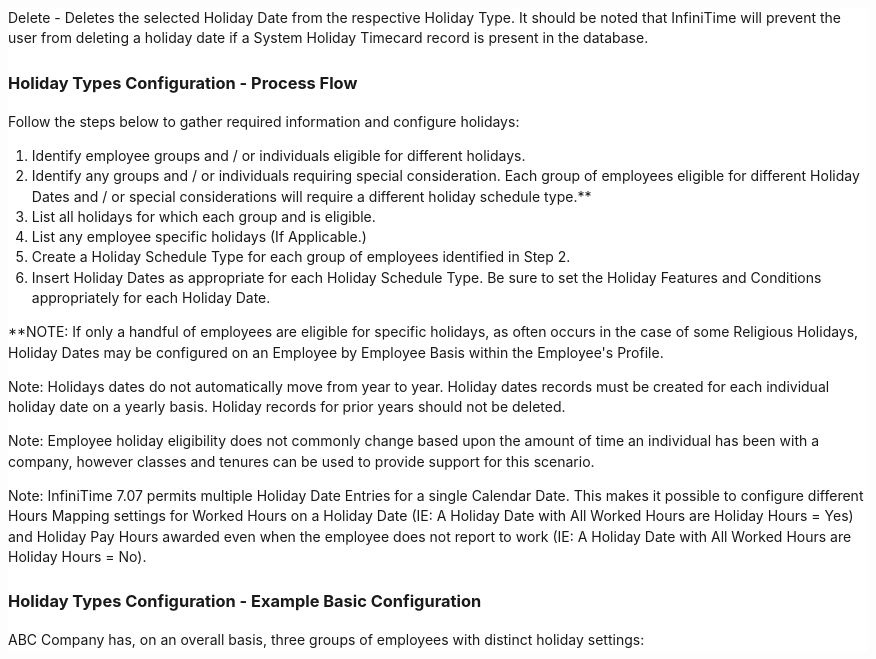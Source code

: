 Delete -
Deletes the selected Holiday Date from the respective Holiday Type. It
should be noted that InfiniTime
will prevent the user from deleting a holiday date if a System Holiday
Timecard record is present in the database.

### Holiday Types Configuration - Process Flow

Follow the steps below to
gather required information and configure holidays:

1. Identify employee groups and / or individuals
   eligible for different holidays.
2. Identify any groups and / or individuals
   requiring special consideration. Each group of employees eligible
   for different Holiday Dates and / or special considerations will require
   a different holiday schedule type.\*\*
3. List all holidays for which each group
   and is eligible.
4. List any employee specific holidays (If
   Applicable.)
5. Create a Holiday Schedule Type for each
   group of employees identified in Step 2.
6. Insert Holiday Dates as appropriate for
   each Holiday Schedule Type. Be sure to set the Holiday Features and
   Conditions appropriately for each Holiday Date.

\*\*NOTE: If only a handful of employees are eligible
for specific holidays, as often occurs in the case of some Religious Holidays,
Holiday Dates may be configured on an Employee by Employee Basis within
the Employee's Profile.

Note: Holidays dates do not automatically move
from year to year. Holiday dates records must be created for each individual
holiday date on a yearly basis. Holiday records for prior years should
not be deleted.

Note: Employee holiday eligibility does not commonly
change based upon the amount of time an individual has been with a company,
however classes and tenures can be used to provide support for this scenario.

Note: InfiniTime
7.07 permits multiple Holiday Date Entries for a single Calendar Date.
This makes it possible to configure different Hours Mapping settings for
Worked Hours on a Holiday Date (IE: A Holiday Date with All Worked Hours
are Holiday Hours = Yes) and Holiday Pay Hours awarded even when the employee
does not report to work (IE: A Holiday Date with All Worked Hours are
Holiday Hours = No).

### Holiday Types Configuration - Example Basic Configuration

ABC Company has, on an overall basis, three groups of employees with
distinct holiday settings:
